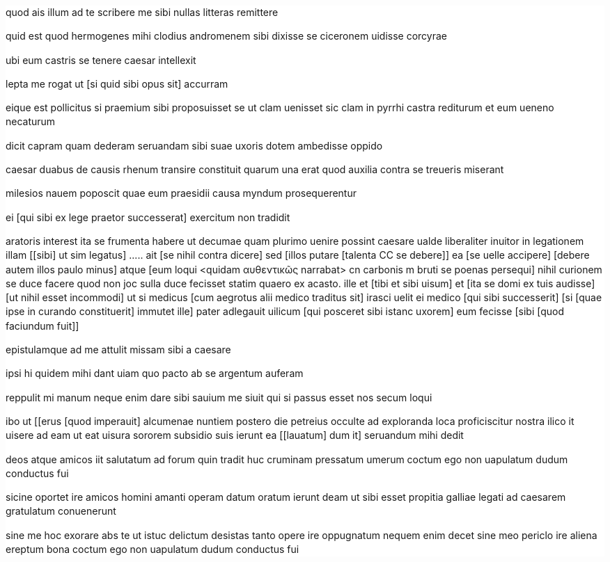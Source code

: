 quod ais illum ad te scribere me sibi nullas litteras remittere

quid est quod hermogenes mihi clodius andromenem sibi dixisse se ciceronem uidisse corcyrae

ubi eum castris se tenere caesar intellexit

lepta me rogat ut [si quid sibi opus sit] accurram

eique est pollicitus si praemium sibi proposuisset se ut clam uenisset sic clam in pyrrhi castra rediturum et eum ueneno necaturum

dicit capram quam dederam seruandam sibi suae uxoris dotem ambedisse oppido

caesar duabus de causis rhenum transire constituit quarum una erat quod auxilia contra se treueris miserant

milesios nauem poposcit quae eum praesidii causa myndum prosequerentur

ei [qui sibi ex lege praetor successerat] exercitum non tradidit

aratoris interest ita se frumenta habere ut decumae quam plurimo uenire possint
caesare ualde liberaliter inuitor in legationem illam [[sibi] ut sim legatus]
.....
ait [se nihil contra dicere] sed [illos putare [talenta CC se debere]] ea [se uelle accipere] [debere autem illos paulo minus]
atque [eum loqui <quidam αυθεντικῶς narrabat> cn carbonis m bruti se poenas persequi] nihil curionem se duce facere quod non joc sulla duce fecisset
statim quaero ex acasto. ille et [tibi et sibi uisum] et [ita se domi ex tuis audisse] [ut nihil esset incommodi]
ut si medicus [cum aegrotus alii medico traditus sit] irasci uelit ei medico [qui sibi successerit] [si [quae ipse in curando constituerit] immutet ille]
pater adlegauit uilicum [qui posceret sibi istanc uxorem]
eum fecisse <aiunt> [sibi [quod faciundum fuit]]

epistulamque ad me attulit missam sibi a caesare

ipsi hi quidem mihi dant uiam quo pacto ab se argentum auferam

reppulit mi manum neque enim dare sibi sauium me siuit
qui si passus esset nos secum loqui


ibo ut [[erus [quod imperauit] alcumenae nuntiem
postero die petreius occulte ad exploranda loca proficiscitur
nostra ilico it uisere ad eam
ut eat uisura sororem
subsidio suis ierunt
ea [[lauatum] dum it] seruandum mihi dedit

deos atque amicos iit salutatum ad forum
quin tradit huc cruminam pressatum umerum
coctum ego non uapulatum dudum conductus fui

sicine oportet ire amicos homini amanti operam datum
oratum ierunt deam ut sibi esset propitia
galliae legati ad caesarem gratulatum conuenerunt

sine me hoc exorare abs te ut istuc delictum desistas tanto opere ire oppugnatum
nequem enim decet sine meo periclo ire aliena ereptum bona
coctum ego non uapulatum dudum conductus fui
